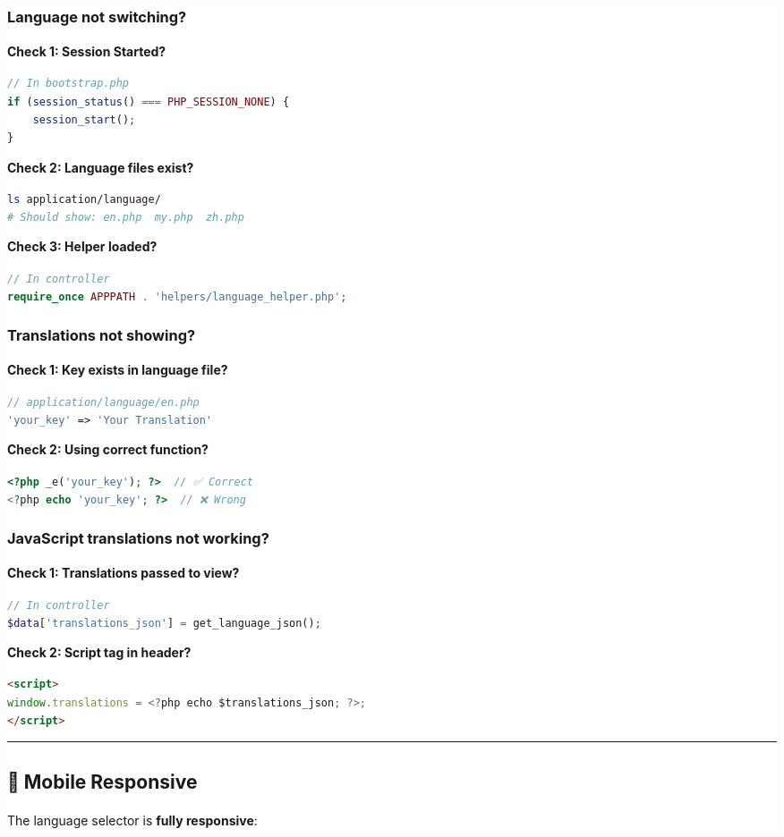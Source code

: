 ### Language not switching?

**Check 1: Session Started?**
```php
// In bootstrap.php
if (session_status() === PHP_SESSION_NONE) {
    session_start();
}
```

**Check 2: Language files exist?**
```bash
ls application/language/
# Should show: en.php  my.php  zh.php
```

**Check 3: Helper loaded?**
```php
// In controller
require_once APPPATH . 'helpers/language_helper.php';
```

### Translations not showing?

**Check 1: Key exists in language file?**
```php
// application/language/en.php
'your_key' => 'Your Translation'
```

**Check 2: Using correct function?**
```php
<?php _e('your_key'); ?>  // ✅ Correct
<?php echo 'your_key'; ?>  // ❌ Wrong
```

### JavaScript translations not working?

**Check 1: Translations passed to view?**
```php
// In controller
$data['translations_json'] = get_language_json();
```

**Check 2: Script tag in header?**
```html
<script>
window.translations = <?php echo $translations_json; ?>;
</script>
```

---

## 📱 Mobile Responsive

The language selector is **fully responsive**:
